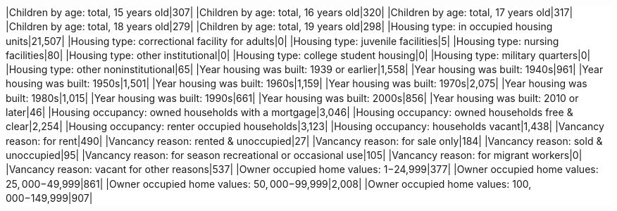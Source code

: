 |Children by age: total, 15 years old|307|
|Children by age: total, 16 years old|320|
|Children by age: total, 17 years old|317|
|Children by age: total, 18 years old|279|
|Children by age: total, 19 years old|298|
|Housing type: in occupied housing units|21,507|
|Housing type: correctional facility for adults|0|
|Housing type: juvenile facilities|5|
|Housing type: nursing facilities|80|
|Housing type: other institutional|0|
|Housing type: college student housing|0|
|Housing type: military quarters|0|
|Housing type: other noninstitutional|65|
|Year housing was built: 1939 or earlier|1,558|
|Year housing was built: 1940s|961|
|Year housing was built: 1950s|1,501|
|Year housing was built: 1960s|1,159|
|Year housing was built: 1970s|2,075|
|Year housing was built: 1980s|1,015|
|Year housing was built: 1990s|661|
|Year housing was built: 2000s|856|
|Year housing was built: 2010 or later|46|
|Housing occupancy: owned households with a mortgage|3,046|
|Housing occupancy: owned households free & clear|2,254|
|Housing occupancy: renter occupied households|3,123|
|Housing occupancy: households vacant|1,438|
|Vancancy reason: for rent|490|
|Vancancy reason: rented & unoccupied|27|
|Vancancy reason: for sale only|184|
|Vancancy reason: sold & unoccupied|95|
|Vancancy reason: for season recreational or occasional use|105|
|Vancancy reason: for migrant workers|0|
|Vancancy reason: vacant for other reasons|537|
|Owner occupied home values: $1-$24,999|377|
|Owner occupied home values: $25,000-$49,999|861|
|Owner occupied home values: $50,000-$99,999|2,008|
|Owner occupied home values: $100,000-$149,999|907|